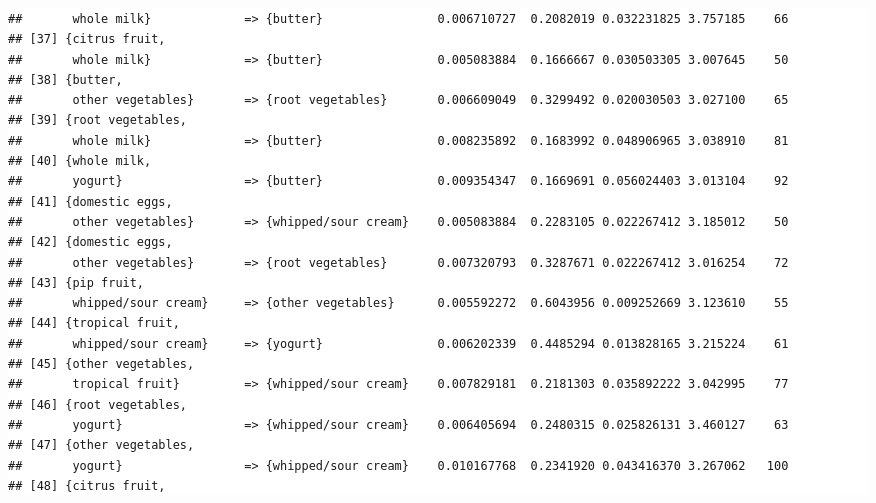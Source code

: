     ##       whole milk}             => {butter}                0.006710727  0.2082019 0.032231825 3.757185    66
    ## [37] {citrus fruit,                                                                                       
    ##       whole milk}             => {butter}                0.005083884  0.1666667 0.030503305 3.007645    50
    ## [38] {butter,                                                                                             
    ##       other vegetables}       => {root vegetables}       0.006609049  0.3299492 0.020030503 3.027100    65
    ## [39] {root vegetables,                                                                                    
    ##       whole milk}             => {butter}                0.008235892  0.1683992 0.048906965 3.038910    81
    ## [40] {whole milk,                                                                                         
    ##       yogurt}                 => {butter}                0.009354347  0.1669691 0.056024403 3.013104    92
    ## [41] {domestic eggs,                                                                                      
    ##       other vegetables}       => {whipped/sour cream}    0.005083884  0.2283105 0.022267412 3.185012    50
    ## [42] {domestic eggs,                                                                                      
    ##       other vegetables}       => {root vegetables}       0.007320793  0.3287671 0.022267412 3.016254    72
    ## [43] {pip fruit,                                                                                          
    ##       whipped/sour cream}     => {other vegetables}      0.005592272  0.6043956 0.009252669 3.123610    55
    ## [44] {tropical fruit,                                                                                     
    ##       whipped/sour cream}     => {yogurt}                0.006202339  0.4485294 0.013828165 3.215224    61
    ## [45] {other vegetables,                                                                                   
    ##       tropical fruit}         => {whipped/sour cream}    0.007829181  0.2181303 0.035892222 3.042995    77
    ## [46] {root vegetables,                                                                                    
    ##       yogurt}                 => {whipped/sour cream}    0.006405694  0.2480315 0.025826131 3.460127    63
    ## [47] {other vegetables,                                                                                   
    ##       yogurt}                 => {whipped/sour cream}    0.010167768  0.2341920 0.043416370 3.267062   100
    ## [48] {citrus fruit,                                                                                       
